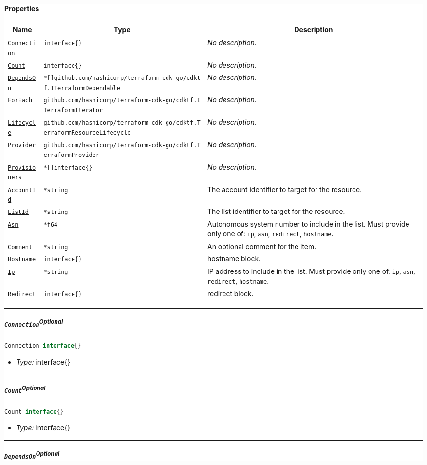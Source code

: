 #### Properties <a name="Properties" id="Properties"></a>

| **Name** | **Type** | **Description** |
| --- | --- | --- |
| <code><a href="#@cdktf/provider-cloudflare.listItem.ListItemAConfig.property.connection">Connection</a></code> | <code>interface{}</code> | *No description.* |
| <code><a href="#@cdktf/provider-cloudflare.listItem.ListItemAConfig.property.count">Count</a></code> | <code>interface{}</code> | *No description.* |
| <code><a href="#@cdktf/provider-cloudflare.listItem.ListItemAConfig.property.dependsOn">DependsOn</a></code> | <code>*[]github.com/hashicorp/terraform-cdk-go/cdktf.ITerraformDependable</code> | *No description.* |
| <code><a href="#@cdktf/provider-cloudflare.listItem.ListItemAConfig.property.forEach">ForEach</a></code> | <code>github.com/hashicorp/terraform-cdk-go/cdktf.ITerraformIterator</code> | *No description.* |
| <code><a href="#@cdktf/provider-cloudflare.listItem.ListItemAConfig.property.lifecycle">Lifecycle</a></code> | <code>github.com/hashicorp/terraform-cdk-go/cdktf.TerraformResourceLifecycle</code> | *No description.* |
| <code><a href="#@cdktf/provider-cloudflare.listItem.ListItemAConfig.property.provider">Provider</a></code> | <code>github.com/hashicorp/terraform-cdk-go/cdktf.TerraformProvider</code> | *No description.* |
| <code><a href="#@cdktf/provider-cloudflare.listItem.ListItemAConfig.property.provisioners">Provisioners</a></code> | <code>*[]interface{}</code> | *No description.* |
| <code><a href="#@cdktf/provider-cloudflare.listItem.ListItemAConfig.property.accountId">AccountId</a></code> | <code>*string</code> | The account identifier to target for the resource. |
| <code><a href="#@cdktf/provider-cloudflare.listItem.ListItemAConfig.property.listId">ListId</a></code> | <code>*string</code> | The list identifier to target for the resource. |
| <code><a href="#@cdktf/provider-cloudflare.listItem.ListItemAConfig.property.asn">Asn</a></code> | <code>*f64</code> | Autonomous system number to include in the list. Must provide only one of: `ip`, `asn`, `redirect`, `hostname`. |
| <code><a href="#@cdktf/provider-cloudflare.listItem.ListItemAConfig.property.comment">Comment</a></code> | <code>*string</code> | An optional comment for the item. |
| <code><a href="#@cdktf/provider-cloudflare.listItem.ListItemAConfig.property.hostname">Hostname</a></code> | <code>interface{}</code> | hostname block. |
| <code><a href="#@cdktf/provider-cloudflare.listItem.ListItemAConfig.property.ip">Ip</a></code> | <code>*string</code> | IP address to include in the list. Must provide only one of: `ip`, `asn`, `redirect`, `hostname`. |
| <code><a href="#@cdktf/provider-cloudflare.listItem.ListItemAConfig.property.redirect">Redirect</a></code> | <code>interface{}</code> | redirect block. |

---

##### `Connection`<sup>Optional</sup> <a name="Connection" id="@cdktf/provider-cloudflare.listItem.ListItemAConfig.property.connection"></a>

```go
Connection interface{}
```

- *Type:* interface{}

---

##### `Count`<sup>Optional</sup> <a name="Count" id="@cdktf/provider-cloudflare.listItem.ListItemAConfig.property.count"></a>

```go
Count interface{}
```

- *Type:* interface{}

---

##### `DependsOn`<sup>Optional</sup> <a name="DependsOn" id="@cdktf/provider-cloudflare.listItem.ListItemAConfig.property.dependsOn"></a>
